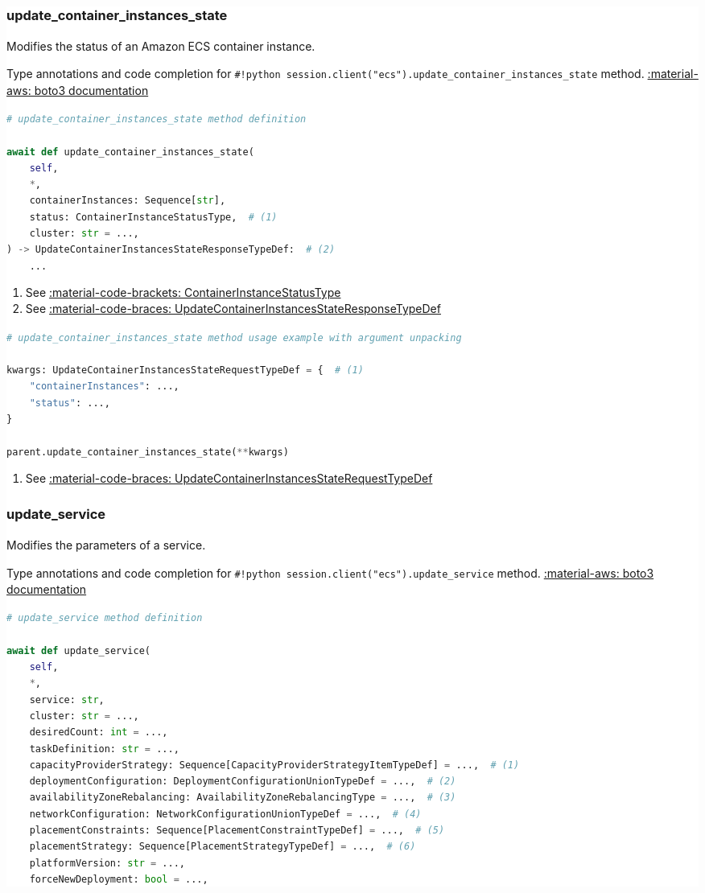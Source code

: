 ### update\_container\_instances\_state

Modifies the status of an Amazon ECS container instance.

Type annotations and code completion for `#!python session.client("ecs").update_container_instances_state` method.
[:material-aws: boto3 documentation](https://boto3.amazonaws.com/v1/documentation/api/latest/reference/services/ecs.html#ECS.Client)

```python
# update_container_instances_state method definition

await def update_container_instances_state(
    self,
    *,
    containerInstances: Sequence[str],
    status: ContainerInstanceStatusType,  # (1)
    cluster: str = ...,
) -> UpdateContainerInstancesStateResponseTypeDef:  # (2)
    ...
```

1. See [:material-code-brackets: ContainerInstanceStatusType](./literals.md#containerinstancestatustype)
2. See [:material-code-braces: UpdateContainerInstancesStateResponseTypeDef](./type_defs.md#updatecontainerinstancesstateresponsetypedef)


```python
# update_container_instances_state method usage example with argument unpacking

kwargs: UpdateContainerInstancesStateRequestTypeDef = {  # (1)
    "containerInstances": ...,
    "status": ...,
}

parent.update_container_instances_state(**kwargs)
```

1. See [:material-code-braces: UpdateContainerInstancesStateRequestTypeDef](./type_defs.md#updatecontainerinstancesstaterequesttypedef)

### update\_service

Modifies the parameters of a service.

Type annotations and code completion for `#!python session.client("ecs").update_service` method.
[:material-aws: boto3 documentation](https://boto3.amazonaws.com/v1/documentation/api/latest/reference/services/ecs.html#ECS.Client)

```python
# update_service method definition

await def update_service(
    self,
    *,
    service: str,
    cluster: str = ...,
    desiredCount: int = ...,
    taskDefinition: str = ...,
    capacityProviderStrategy: Sequence[CapacityProviderStrategyItemTypeDef] = ...,  # (1)
    deploymentConfiguration: DeploymentConfigurationUnionTypeDef = ...,  # (2)
    availabilityZoneRebalancing: AvailabilityZoneRebalancingType = ...,  # (3)
    networkConfiguration: NetworkConfigurationUnionTypeDef = ...,  # (4)
    placementConstraints: Sequence[PlacementConstraintTypeDef] = ...,  # (5)
    placementStrategy: Sequence[PlacementStrategyTypeDef] = ...,  # (6)
    platformVersion: str = ...,
    forceNewDeployment: bool = ...,
```